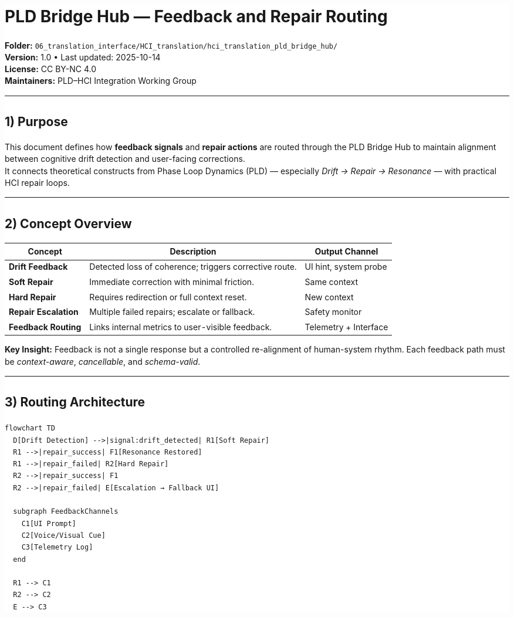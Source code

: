 # PLD Bridge Hub — Feedback and Repair Routing
**Folder:** `06_translation_interface/HCI_translation/hci_translation_pld_bridge_hub/`  
**Version:** 1.0 • Last updated: 2025-10-14  
**License:** CC BY-NC 4.0  
**Maintainers:** PLD–HCI Integration Working Group

---

## 1) Purpose
This document defines how **feedback signals** and **repair actions** are routed through the PLD Bridge Hub to maintain alignment between cognitive drift detection and user-facing corrections.  
It connects theoretical constructs from Phase Loop Dynamics (PLD) — especially *Drift → Repair → Resonance* — with practical HCI repair loops.

---

## 2) Concept Overview

| Concept | Description | Output Channel |
|----------|--------------|----------------|
| **Drift Feedback** | Detected loss of coherence; triggers corrective route. | UI hint, system probe |
| **Soft Repair** | Immediate correction with minimal friction. | Same context |
| **Hard Repair** | Requires redirection or full context reset. | New context |
| **Repair Escalation** | Multiple failed repairs; escalate or fallback. | Safety monitor |
| **Feedback Routing** | Links internal metrics to user-visible feedback. | Telemetry + Interface |

**Key Insight:** Feedback is not a single response but a controlled re-alignment of human-system rhythm. Each feedback path must be *context-aware*, *cancellable*, and *schema-valid*.

---

## 3) Routing Architecture

```mermaid
flowchart TD
  D[Drift Detection] -->|signal:drift_detected| R1[Soft Repair]
  R1 -->|repair_success| F1[Resonance Restored]
  R1 -->|repair_failed| R2[Hard Repair]
  R2 -->|repair_success| F1
  R2 -->|repair_failed| E[Escalation → Fallback UI]

  subgraph FeedbackChannels
    C1[UI Prompt]
    C2[Voice/Visual Cue]
    C3[Telemetry Log]
  end

  R1 --> C1
  R2 --> C2
  E --> C3
```
